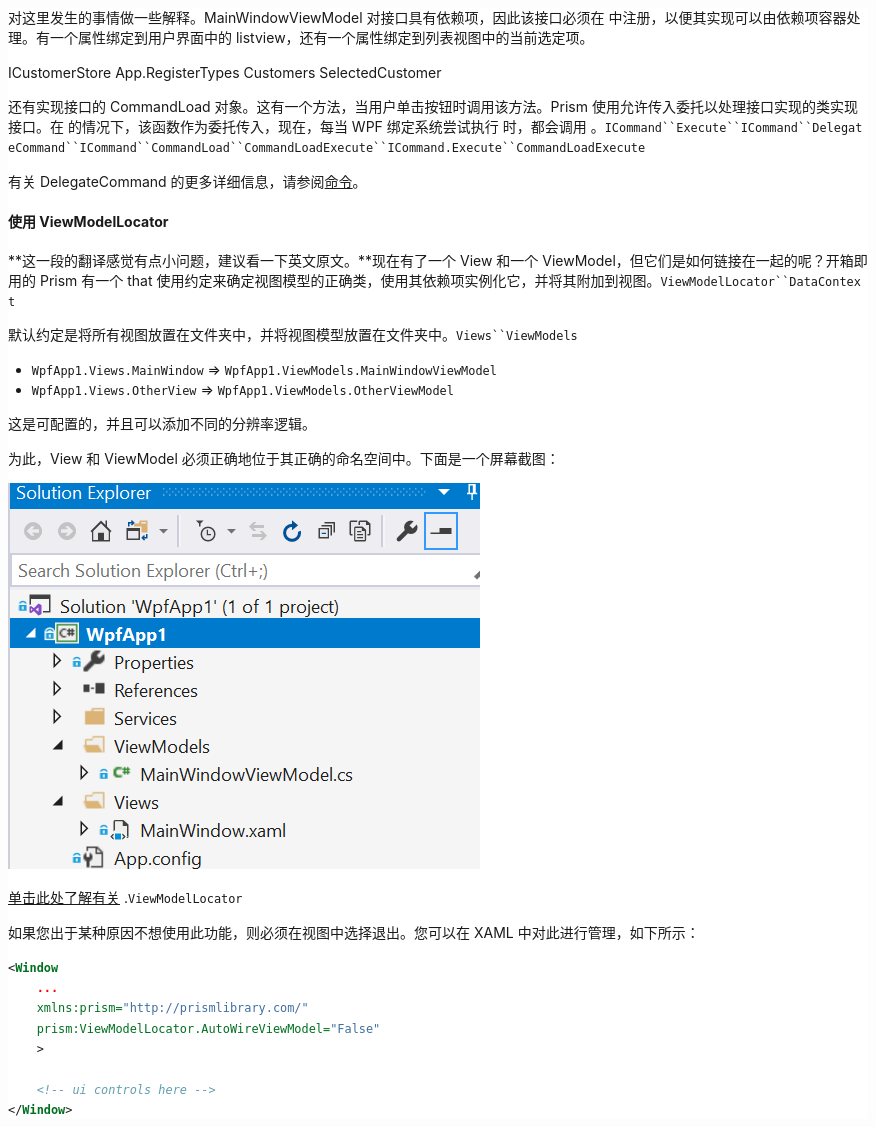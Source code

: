 对这里发生的事情做一些解释。MainWindowViewModel 对接口具有依赖项，因此该接口必须在 中注册，以便其实现可以由依赖项容器处理。有一个属性绑定到用户界面中的 listview，还有一个属性绑定到列表视图中的当前选定项。

ICustomerStore  App.RegisterTypes  Customers  SelectedCustomer

还有实现接口的 CommandLoad 对象。这有一个方法，当用户单击按钮时调用该方法。Prism 使用允许传入委托以处理接口实现的类实现接口。在 的情况下，该函数作为委托传入，现在，每当 WPF 绑定系统尝试执行 时，都会调用 。`ICommand``Execute``ICommand``DelegateCommand``ICommand``CommandLoad``CommandLoadExecute``ICommand.Execute``CommandLoadExecute`

有关 DelegateCommand 的更多详细信息，请参阅[命令](https://docs.prismlibrary.com/docs/commands/commanding.html)。

#### 使用 ViewModelLocator

**这一段的翻译感觉有点小问题，建议看一下英文原文。**现在有了一个 View 和一个 ViewModel，但它们是如何链接在一起的呢？开箱即用的 Prism 有一个 that 使用约定来确定视图模型的正确类，使用其依赖项实例化它，并将其附加到视图。`ViewModelLocator``DataContext`

默认约定是将所有视图放置在文件夹中，并将视图模型放置在文件夹中。`Views``ViewModels`

- `WpfApp1.Views.MainWindow` => `WpfApp1.ViewModels.MainWindowViewModel`
- `WpfApp1.Views.OtherView` => `WpfApp1.ViewModels.OtherViewModel`

这是可配置的，并且可以添加不同的分辨率逻辑。

为此，View 和 ViewModel 必须正确地位于其正确的命名空间中。下面是一个屏幕截图：

![Viewmodel Locator 项目结构](./%E9%A1%B9%E7%9B%AE%E7%AC%94%E8%AE%B0.assets/viewmodellocator.png)

[单击此处了解有关](https://docs.prismlibrary.com/docs/mvvm/viewmodel-locator.html) .`ViewModelLocator`

如果您出于某种原因不想使用此功能，则必须在视图中选择退出。您可以在 XAML 中对此进行管理，如下所示：

```xml
<Window
    ...
    xmlns:prism="http://prismlibrary.com/"
    prism:ViewModelLocator.AutoWireViewModel="False"
    >

    <!-- ui controls here -->
</Window>
```
